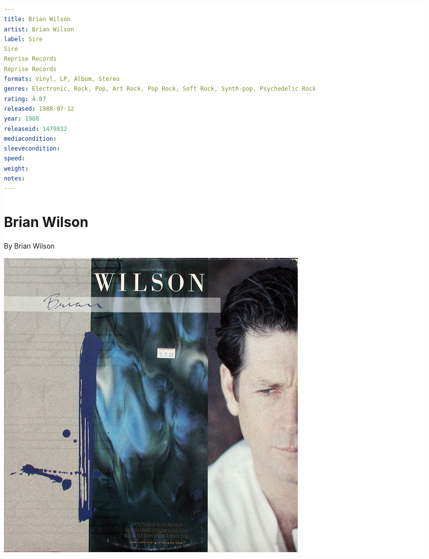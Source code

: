 ```yaml
---
title: Brian Wilson
artist: Brian Wilson
label: Sire
Sire
Reprise Records
Reprise Records
formats: Vinyl, LP, Album, Stereo
genres: Electronic, Rock, Pop, Art Rock, Pop Rock, Soft Rock, Synth-pop, Psychedelic Rock
rating: 4.07
released: 1988-07-12
year: 1988
releaseid: 1479832
mediacondition: 
sleevecondition: 
speed: 
weight: 
notes: 
---
```


# Brian Wilson

By Brian Wilson

![](../../assets/albumcovers/Brian_Wilson-Brian_Wilson.png)
